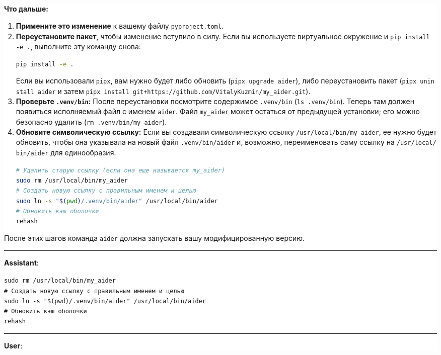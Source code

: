 ````toml
````

**Что дальше:**

1.  **Примените это изменение** к вашему файлу `pyproject.toml`.
2.  **Переустановите пакет**, чтобы изменение вступило в силу. Если вы используете виртуальное окружение и `pip install -e .`, выполните эту команду снова:
    ```bash
    pip install -e .
    ```
    Если вы использовали `pipx`, вам нужно будет либо обновить (`pipx upgrade aider`), либо переустановить пакет (`pipx uninstall aider` и затем `pipx install git+https://github.com/VitalyKuzmin/my_aider.git`).
3.  **Проверьте `.venv/bin`:** После переустановки посмотрите содержимое `.venv/bin` (`ls .venv/bin`). Теперь там должен появиться исполняемый файл с именем `aider`. Файл `my_aider` может остаться от предыдущей установки; его можно безопасно удалить (`rm .venv/bin/my_aider`).
4.  **Обновите символическую ссылку:** Если вы создавали символическую ссылку `/usr/local/bin/my_aider`, ее нужно будет обновить, чтобы она указывала на новый файл `.venv/bin/aider` и, возможно, переименовать саму ссылку на `/usr/local/bin/aider` для единообразия.
    ```bash
    # Удалить старую ссылку (если она еще называется my_aider)
    sudo rm /usr/local/bin/my_aider
    # Создать новую ссылку с правильным именем и целью
    sudo ln -s "$(pwd)/.venv/bin/aider" /usr/local/bin/aider
    # Обновить кэш оболочки
    rehash
    ```

После этих шагов команда `aider` должна запускать вашу модифицированную версию.



---

**Assistant**:

    sudo rm /usr/local/bin/my_aider                         
    # Создать новую ссылку с правильным именем и целью      
    sudo ln -s "$(pwd)/.venv/bin/aider" /usr/local/bin/aider
    # Обновить кэш оболочки                                 
    rehash  


---

**User**:
